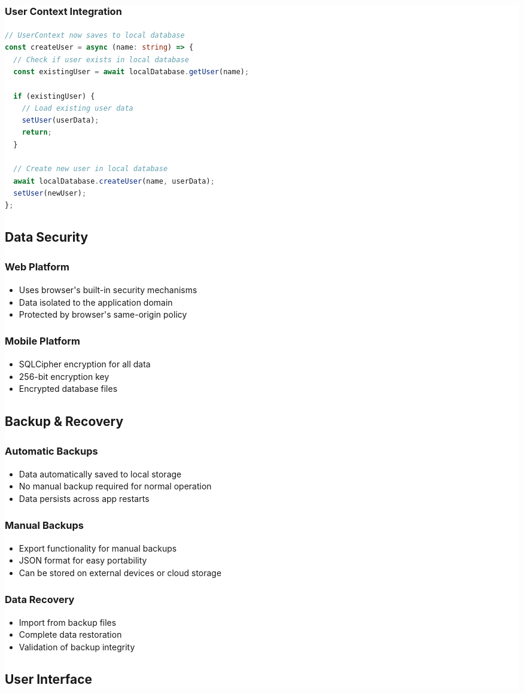 ### User Context Integration
```typescript
// UserContext now saves to local database
const createUser = async (name: string) => {
  // Check if user exists in local database
  const existingUser = await localDatabase.getUser(name);
  
  if (existingUser) {
    // Load existing user data
    setUser(userData);
    return;
  }
  
  // Create new user in local database
  await localDatabase.createUser(name, userData);
  setUser(newUser);
};
```

## Data Security

### Web Platform
- Uses browser's built-in security mechanisms
- Data isolated to the application domain
- Protected by browser's same-origin policy

### Mobile Platform
- SQLCipher encryption for all data
- 256-bit encryption key
- Encrypted database files

## Backup & Recovery

### Automatic Backups
- Data automatically saved to local storage
- No manual backup required for normal operation
- Data persists across app restarts

### Manual Backups
- Export functionality for manual backups
- JSON format for easy portability
- Can be stored on external devices or cloud storage

### Data Recovery
- Import from backup files
- Complete data restoration
- Validation of backup integrity

## User Interface
